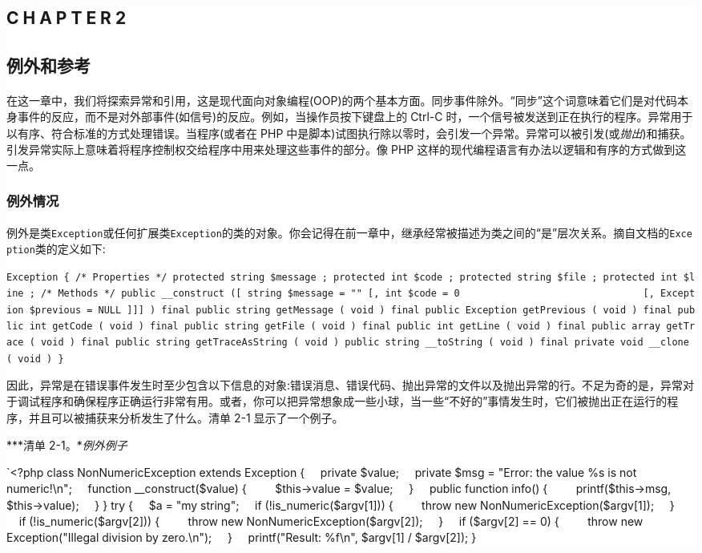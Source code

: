 ## C H A P T E R 2

## 例外和参考

在这一章中，我们将探索异常和引用，这是现代面向对象编程(OOP)的两个基本方面。同步事件除外。“同步”这个词意味着它们是对代码本身事件的反应，而不是对外部事件(如信号)的反应。例如，当操作员按下键盘上的 Ctrl-C 时，一个信号被发送到正在执行的程序。异常用于以有序、符合标准的方式处理错误。当程序(或者在 PHP 中是脚本)试图执行除以零时，会引发一个异常。异常可以被引发(或*抛出*)和捕获。引发异常实际上意味着将程序控制权交给程序中用来处理这些事件的部分。像 PHP 这样的现代编程语言有办法以逻辑和有序的方式做到这一点。

### 例外情况

例外是类`Exception`或任何扩展类`Exception`的类的对象。你会记得在前一章中，继承经常被描述为类之间的“是”层次关系。摘自文档的`Exception`类的定义如下:

`Exception {
/* Properties */
protected string $message ;
protected int $code ;
protected string $file ;
protected int $line ;
/* Methods */
public __construct ([ string $message = "" [, int $code = 0
                               [, Exception $previous = NULL ]]] )
final public string getMessage ( void )
final public Exception getPrevious ( void )
final public int getCode ( void )
final public string getFile ( void )
final public int getLine ( void )
final public array getTrace ( void )
final public string getTraceAsString ( void )
public string __toString ( void )
final private void __clone ( void )
}`

因此，异常是在错误事件发生时至少包含以下信息的对象:错误消息、错误代码、抛出异常的文件以及抛出异常的行。不足为奇的是，异常对于调试程序和确保程序正确运行非常有用。或者，你可以把异常想象成一些小球，当一些“不好的”事情发生时，它们被抛出正在运行的程序，并且可以被捕获来分析发生了什么。清单 2-1 显示了一个例子。

***清单 2-1。**例外例子*

`<?php
class NonNumericException extends Exception {
    private $value;
    private $msg = "Error: the value %s is not numeric!\n";
    function __construct($value) {
        $this->value = $value;
    }
    public function info() {
        printf($this->msg, $this->value);
    }
}
try {
    $a = "my string";
    if (!is_numeric($argv[1])) {
        throw new NonNumericException($argv[1]);
    }
    if (!is_numeric($argv[2])) {
        throw new NonNumericException($argv[2]);
    }
    if ($argv[2] == 0) {
        throw new Exception("Illegal division by zero.\n");
    }
    printf("Result: %f\n", $argv[1] / $argv[2]);
}
